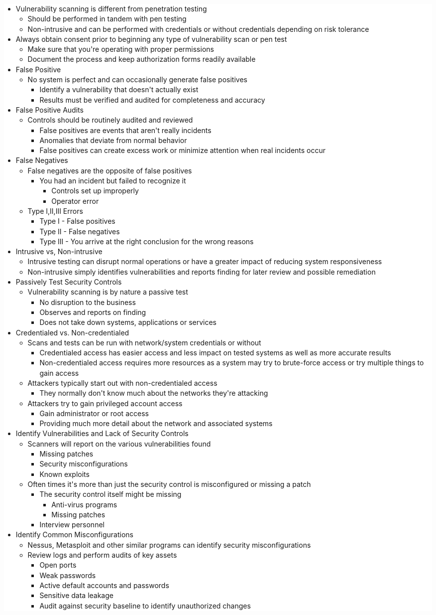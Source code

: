   * Vulnerability scanning is different from penetration testing 
    * Should be performed in tandem with pen testing
    * Non-intrusive and can be performed with credentials or without credentials depending on risk tolerance
  * Always obtain consent prior to beginning any type of vulnerability scan or pen test
    * Make sure that you're operating with proper permissions
    * Document the process and keep authorization forms readily available
* False Positive
  * No system is perfect and can occasionally generate false positives
    * Identify a vulnerability that doesn't actually exist
    * Results must be verified and audited for completeness and accuracy
* False Positive Audits
  * Controls should be routinely audited and reviewed
    * False positives are events that aren't really incidents
    * Anomalies that deviate from normal behavior
    * False positives can create excess work or minimize attention when real incidents occur
* False Negatives
  * False negatives are the opposite of false positives
    * You had an incident but failed to recognize it
      * Controls set up improperly
      * Operator error
  * Type I,II,III Errors
    * Type I - False positives
    * Type II - False negatives
    * Type III - You arrive at the right conclusion for the wrong reasons
* Intrusive vs, Non-intrusive
  * Intrusive testing can disrupt normal operations or have a greater impact of reducing system responsiveness
  * Non-intrusive simply identifies vulnerabilities and reports finding for later review and possible remediation
* Passively Test Security Controls
  * Vulnerability scanning is by nature a passive test
    * No disruption to the business
    * Observes and reports on finding
    * Does not take down systems, applications or services
* Credentialed vs. Non-credentialed
  * Scans and tests can be run with network/system credentials or without
    * Credentialed access has easier access and less impact on tested systems as well as more accurate results
    * Non-credentialed access requires more resources as a system may try to brute-force access or try multiple things to gain access
  * Attackers typically start out with non-credentialed access
    * They normally don't know much about the networks they're attacking
  * Attackers try to gain privileged account access
    * Gain administrator or root access
    * Providing much more detail about the network and associated systems
* Identify Vulnerabilities and Lack of Security Controls
  * Scanners will report on the various vulnerabilities found
    * Missing patches
    * Security misconfigurations
    * Known exploits
  * Often times it's more than just the security control is misconfigured or missing a patch
    * The security control itself might be missing 
      * Anti-virus programs
      * Missing patches
    * Interview personnel
* Identify Common Misconfigurations
  * Nessus, Metasploit and other similar programs can identify security misconfigurations
  * Review logs and perform audits of key assets
      * Open ports
      * Weak passwords
      * Active default accounts and passwords
      * Sensitive data leakage
      * Audit against security baseline to identify unauthorized changes